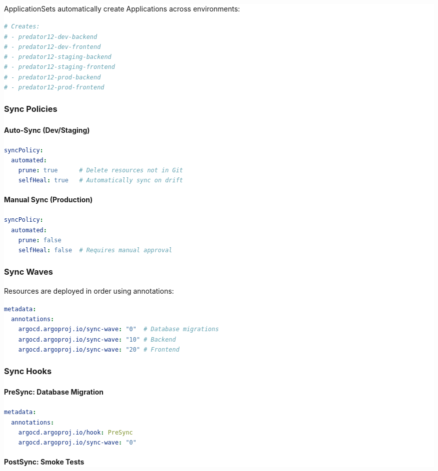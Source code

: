 ApplicationSets automatically create Applications across environments:

```yaml
# Creates:
# - predator12-dev-backend
# - predator12-dev-frontend
# - predator12-staging-backend
# - predator12-staging-frontend
# - predator12-prod-backend
# - predator12-prod-frontend
```

### Sync Policies

#### Auto-Sync (Dev/Staging)

```yaml
syncPolicy:
  automated:
    prune: true      # Delete resources not in Git
    selfHeal: true   # Automatically sync on drift
```

#### Manual Sync (Production)

```yaml
syncPolicy:
  automated:
    prune: false
    selfHeal: false  # Requires manual approval
```

### Sync Waves

Resources are deployed in order using annotations:

```yaml
metadata:
  annotations:
    argocd.argoproj.io/sync-wave: "0"  # Database migrations
    argocd.argoproj.io/sync-wave: "10" # Backend
    argocd.argoproj.io/sync-wave: "20" # Frontend
```

### Sync Hooks

#### PreSync: Database Migration

```yaml
metadata:
  annotations:
    argocd.argoproj.io/hook: PreSync
    argocd.argoproj.io/sync-wave: "0"
```

#### PostSync: Smoke Tests
